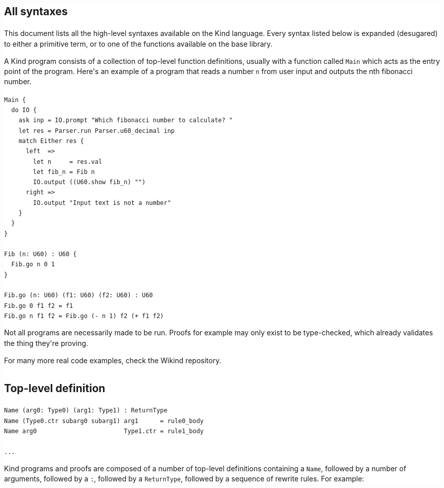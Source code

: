 All syntaxes
------------

This document lists all the high-level syntaxes available on the Kind language. Every syntax listed below is expanded (desugared) to either a primitive term, or to one of the functions available on the base library.

A Kind program consists of a collection of top-level function definitions, usually with a function called `Main` which acts as the entry point of the program. Here's an example of a program that reads a number `n` from user input and outputs the nth fibonacci number.

```
Main {
  do IO {
    ask inp = IO.prompt "Which fibonacci number to calculate? "
    let res = Parser.run Parser.u60_decimal inp
    match Either res {
      left  =>
        let n     = res.val
        let fib_n = Fib n
        IO.output ((U60.show fib_n) "")
      right =>
        IO.output "Input text is not a number"
    }
  }
}

Fib (n: U60) : U60 {
  Fib.go n 0 1
}

Fib.go (n: U60) (f1: U60) (f2: U60) : U60
Fib.go 0 f1 f2 = f1
Fib.go n f1 f2 = Fib.go (- n 1) f2 (+ f1 f2)
```

Not all programs are necessarily made to be run. Proofs for example may only exist to be type-checked, which already validates the thing they're proving.

For many more real code examples, check the Wikind repository.

Top-level definition
--------------------

```
Name (arg0: Type0) (arg1: Type1) : ReturnType
Name (Type0.ctr subarg0 subarg1) arg1      = rule0_body
Name arg0                        Type1.ctr = rule1_body

...
```

Kind programs and proofs are composed of a number of top-level definitions containing a `Name`, followed by a number of arguments, followed by a `:`, followed by a `ReturnType`, followed by a sequence of rewrite rules. For example:
